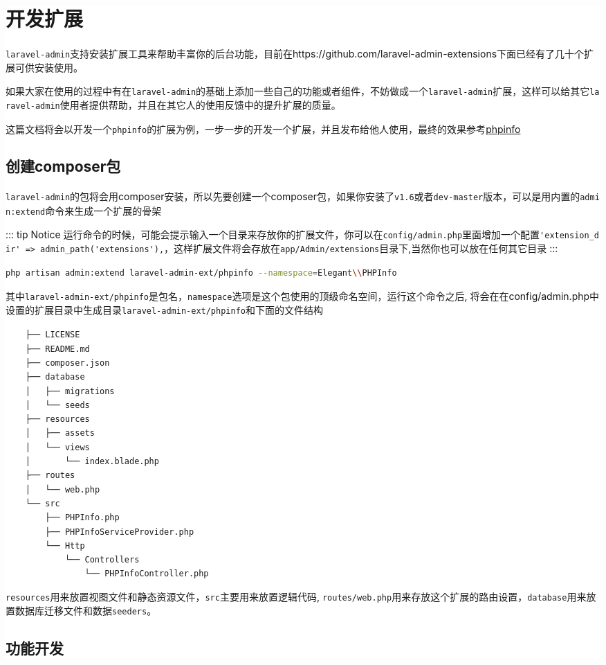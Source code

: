 # 开发扩展

`laravel-admin`支持安装扩展工具来帮助丰富你的后台功能，目前在https://github.com/laravel-admin-extensions下面已经有了几十个扩展可供安装使用。

如果大家在使用的过程中有在`laravel-admin`的基础上添加一些自己的功能或者组件，不妨做成一个`laravel-admin`扩展，这样可以给其它`laravel-admin`使用者提供帮助，并且在其它人的使用反馈中的提升扩展的质量。

这篇文档将会以开发一个`phpinfo`的扩展为例，一步一步的开发一个扩展，并且发布给他人使用，最终的效果参考[phpinfo](http://demo.laravel-admin.org/phpinfo)

## 创建composer包

`laravel-admin`的包将会用composer安装，所以先要创建一个composer包，如果你安装了`v1.6`或者`dev-master`版本，可以是用内置的`admin:extend`命令来生成一个扩展的骨架

::: tip Notice
运行命令的时候，可能会提示输入一个目录来存放你的扩展文件，你可以在`config/admin.php`里面增加一个配置`'extension_dir' => admin_path('extensions'),`，这样扩展文件将会存放在`app/Admin/extensions`目录下,当然你也可以放在任何其它目录
:::

```bash
php artisan admin:extend laravel-admin-ext/phpinfo --namespace=Elegant\\PHPInfo
```

其中`laravel-admin-ext/phpinfo`是包名，`namespace`选项是这个包使用的顶级命名空间，运行这个命令之后, 将会在在config/admin.php中设置的扩展目录中生成目录`laravel-admin-ext/phpinfo`和下面的文件结构

```bash
    ├── LICENSE
    ├── README.md
    ├── composer.json
    ├── database
    │   ├── migrations
    │   └── seeds
    ├── resources
    │   ├── assets
    │   └── views
    │       └── index.blade.php
    ├── routes
    │   └── web.php
    └── src
        ├── PHPInfo.php
        ├── PHPInfoServiceProvider.php
        └── Http
            └── Controllers
                └── PHPInfoController.php
```

`resources`用来放置视图文件和静态资源文件，`src`主要用来放置逻辑代码, `routes/web.php`用来存放这个扩展的路由设置，`database`用来放置数据库迁移文件和数据`seeders`。

## 功能开发
